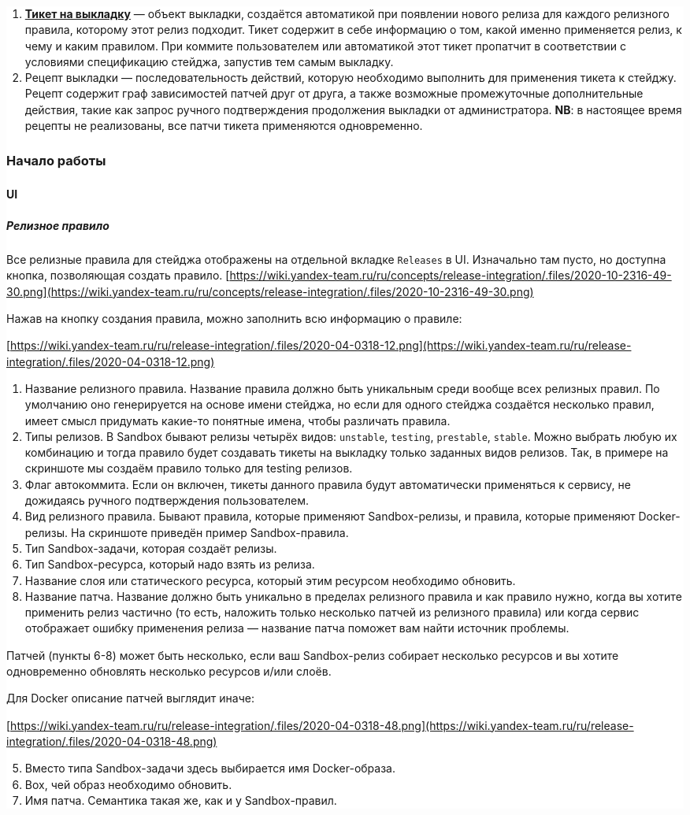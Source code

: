 1. **[Тикет на выкладку](https://a.yandex-team.ru/arc_vcs/yp/client/api/proto/deploy_ticket.proto)** — объект выкладки, создаётся автоматикой при появлении нового релиза для каждого релизного правила, которому этот релиз подходит. Тикет содержит в себе информацию о том, какой именно применяется релиз, к чему и каким правилом. При коммите пользователем или автоматикой этот тикет пропатчит в соответствии с условиями спецификацию стейджа, запустив тем самым выкладку.
1. Рецепт выкладки — последовательность действий, которую необходимо выполнить для применения тикета к стейджу. Рецепт содержит граф зависимостей патчей друг от друга, а также возможные промежуточные дополнительные действия, такие как запрос ручного подтверждения продолжения выкладки от администратора.
**NB**: в настоящее время рецепты не реализованы, все патчи тикета применяются одновременно.

### Начало работы
#### UI
##### Релизное правило
Все релизные правила для стейджа отображены на отдельной вкладке `Releases` в UI.
Изначально там пусто, но доступна кнопка, позволяющая создать правило.
[https://wiki.yandex-team.ru/ru/concepts/release-integration/.files/2020-10-2316-49-30.png](https://wiki.yandex-team.ru/ru/concepts/release-integration/.files/2020-10-2316-49-30.png)

Нажав на кнопку создания правила, можно заполнить всю информацию о правиле:

[https://wiki.yandex-team.ru/ru/release-integration/.files/2020-04-0318-12.png](https://wiki.yandex-team.ru/ru/release-integration/.files/2020-04-0318-12.png)

1. Название релизного правила. Название правила должно быть уникальным среди вообще всех релизных правил. По умолчанию оно генерируется на основе имени стейджа, но если для одного стейджа создаётся несколько правил, имеет смысл придумать какие-то понятные имена, чтобы различать правила.
1. Типы релизов. В Sandbox бывают релизы четырёх видов: `unstable`, `testing`, `prestable`, `stable`. Можно выбрать любую их комбинацию и тогда правило будет создавать тикеты на выкладку только заданных видов релизов. Так, в примере на скриншоте мы создаём правило только для testing релизов.
1. Флаг автокоммита. Если он включен, тикеты данного правила будут автоматически применяться к сервису, не дожидаясь ручного подтверждения пользователем.
1. Вид релизного правила. Бывают правила, которые применяют Sandbox-релизы, и правила, которые применяют Docker-релизы. На скриншоте приведён пример Sandbox-правила.
1. Тип Sandbox-задачи, которая создаёт релизы.
1. Тип Sandbox-ресурса, который надо взять из релиза.
1. Название слоя или статического ресурса, который этим ресурсом необходимо обновить.
1. Название патча. Название должно быть уникально в пределах релизного правила и как правило нужно, когда вы хотите применить релиз частично (то есть, наложить только несколько патчей из релизного правила) или когда сервис отображает ошибку применения релиза — название патча поможет вам найти источник проблемы.

Патчей (пункты 6-8) может быть несколько, если ваш Sandbox-релиз собирает несколько ресурсов и вы хотите одновременно обновлять несколько ресурсов и/или слоёв.

Для Docker описание патчей выглядит иначе:

[https://wiki.yandex-team.ru/ru/release-integration/.files/2020-04-0318-48.png](https://wiki.yandex-team.ru/ru/release-integration/.files/2020-04-0318-48.png)

5. Вместо типа Sandbox-задачи здесь выбирается имя Docker-образа.
5. Box, чей образ необходимо обновить.
5. Имя патча. Семантика такая же, как и у Sandbox-правил.
